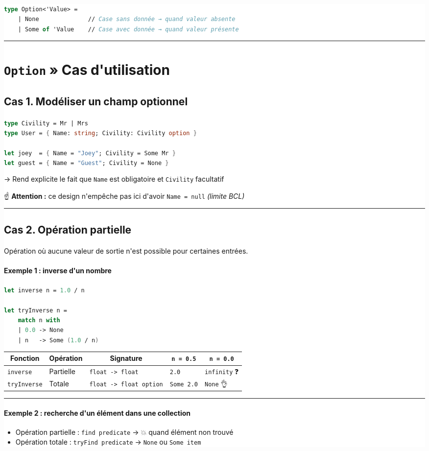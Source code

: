 ```fs
type Option<'Value> =
    | None              // Case sans donnée → quand valeur absente
    | Some of 'Value    // Case avec donnée → quand valeur présente
```

---

# `Option` » Cas d'utilisation

## Cas 1. Modéliser un champ optionnel

```fs
type Civility = Mr | Mrs
type User = { Name: string; Civility: Civility option }

let joey  = { Name = "Joey"; Civility = Some Mr }
let guest = { Name = "Guest"; Civility = None }
```

→ Rend explicite le fait que `Name` est obligatoire et `Civility` facultatif

☝ **Attention :** ce design n'empêche pas ici d'avoir `Name = null` *(limite BCL)*

---

## Cas 2. Opération partielle

Opération où aucune valeur de sortie n'est possible pour certaines entrées.

#### Exemple 1 : inverse d'un nombre

```fs
let inverse n = 1.0 / n

let tryInverse n =
    match n with
    | 0.0 -> None
    | n   -> Some (1.0 / n)
```

| Fonction     | Opération | Signature               | `n = 0.5`  | `n = 0.0`    |
|--------------|-----------|-------------------------|------------|--------------|
| `inverse`    | Partielle | `float -> float`        | `2.0`      | `infinity` ❓ |
| `tryInverse` | Totale    | `float -> float option` | `Some 2.0` | `None` 👌    |

---

#### Exemple 2 : recherche d'un élément dans une collection

- Opération partielle : `find predicate` → 💥 quand élément non trouvé
- Opération totale : `tryFind predicate` → `None` ou `Some item`
